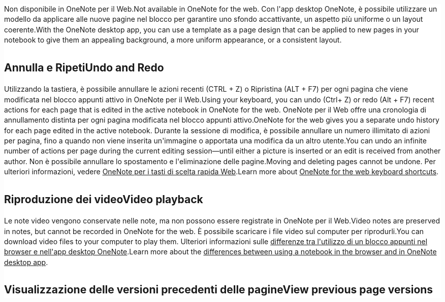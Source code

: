 <span data-ttu-id="0a201-266">Non disponibile in OneNote per il Web.</span><span class="sxs-lookup"><span data-stu-id="0a201-266">Not available in OneNote for the web.</span></span> <span data-ttu-id="0a201-267">Con l'app desktop OneNote, è possibile utilizzare un modello da applicare alle nuove pagine nel blocco per garantire uno sfondo accattivante, un aspetto più uniforme o un layout coerente.</span><span class="sxs-lookup"><span data-stu-id="0a201-267">With the OneNote desktop app, you can use a template as a page design that can be applied to new pages in your notebook to give them an appealing background, a more uniform appearance, or a consistent layout.</span></span>
  
## <a name="undo-and-redo"></a><span data-ttu-id="0a201-268">Annulla e Ripeti</span><span class="sxs-lookup"><span data-stu-id="0a201-268">Undo and Redo</span></span>
<span data-ttu-id="0a201-269"><a name="bkmk_UndoRedo"> </a></span><span class="sxs-lookup"><span data-stu-id="0a201-269"></span></span>

<span data-ttu-id="0a201-270">Utilizzando la tastiera, è possibile annullare le azioni recenti (CTRL + Z) o Ripristina (ALT + F7) per ogni pagina che viene modificata nel blocco appunti attivo in OneNote per il Web.</span><span class="sxs-lookup"><span data-stu-id="0a201-270">Using your keyboard, you can undo (Ctrl+ Z) or redo (Alt + F7) recent actions for each page that is edited in the active notebook in OneNote for the web.</span></span> <span data-ttu-id="0a201-271">OneNote per il Web offre una cronologia di annullamento distinta per ogni pagina modificata nel blocco appunti attivo.</span><span class="sxs-lookup"><span data-stu-id="0a201-271">OneNote for the web gives you a separate undo history for each page edited in the active notebook.</span></span> <span data-ttu-id="0a201-272">Durante la sessione di modifica, è possibile annullare un numero illimitato di azioni per pagina, fino a quando non viene inserita un'immagine o apportata una modifica da un altro utente.</span><span class="sxs-lookup"><span data-stu-id="0a201-272">You can undo an infinite number of actions per page during the current editing session—until either a picture is inserted or an edit is received from another author.</span></span> <span data-ttu-id="0a201-273">Non è possibile annullare lo spostamento e l'eliminazione delle pagine.</span><span class="sxs-lookup"><span data-stu-id="0a201-273">Moving and deleting pages cannot be undone.</span></span> <span data-ttu-id="0a201-274">Per ulteriori informazioni, vedere [OneNote per i tasti di scelta rapida Web](https://go.microsoft.com/fwlink/p/?LinkId=272944).</span><span class="sxs-lookup"><span data-stu-id="0a201-274">Learn more about [OneNote for the web keyboard shortcuts](https://go.microsoft.com/fwlink/p/?LinkId=272944).</span></span>
  
## <a name="video-playback"></a><span data-ttu-id="0a201-275">Riproduzione dei video</span><span class="sxs-lookup"><span data-stu-id="0a201-275">Video playback</span></span>
<span data-ttu-id="0a201-276"><a name="bkmk_Videoplayback"> </a></span><span class="sxs-lookup"><span data-stu-id="0a201-276"></span></span>

<span data-ttu-id="0a201-277">Le note video vengono conservate nelle note, ma non possono essere registrate in OneNote per il Web.</span><span class="sxs-lookup"><span data-stu-id="0a201-277">Video notes are preserved in notes, but cannot be recorded in OneNote for the web.</span></span> <span data-ttu-id="0a201-278">È possibile scaricare i file video sul computer per riprodurli.</span><span class="sxs-lookup"><span data-stu-id="0a201-278">You can download video files to your computer to play them.</span></span> <span data-ttu-id="0a201-279">Ulteriori informazioni sulle [differenze tra l'utilizzo di un blocco appunti nel browser e nell'app desktop OneNote](https://go.microsoft.com/fwlink/p/?LinkId=272946).</span><span class="sxs-lookup"><span data-stu-id="0a201-279">Learn more about the [differences between using a notebook in the browser and in OneNote desktop app](https://go.microsoft.com/fwlink/p/?LinkId=272946).</span></span>
  
## <a name="view-previous-page-versions"></a><span data-ttu-id="0a201-280">Visualizzazione delle versioni precedenti delle pagine</span><span class="sxs-lookup"><span data-stu-id="0a201-280">View previous page versions</span></span>
<span data-ttu-id="0a201-281"><a name="bkmk_Viewpreviouspage"> </a></span><span class="sxs-lookup"><span data-stu-id="0a201-281"></span></span>

